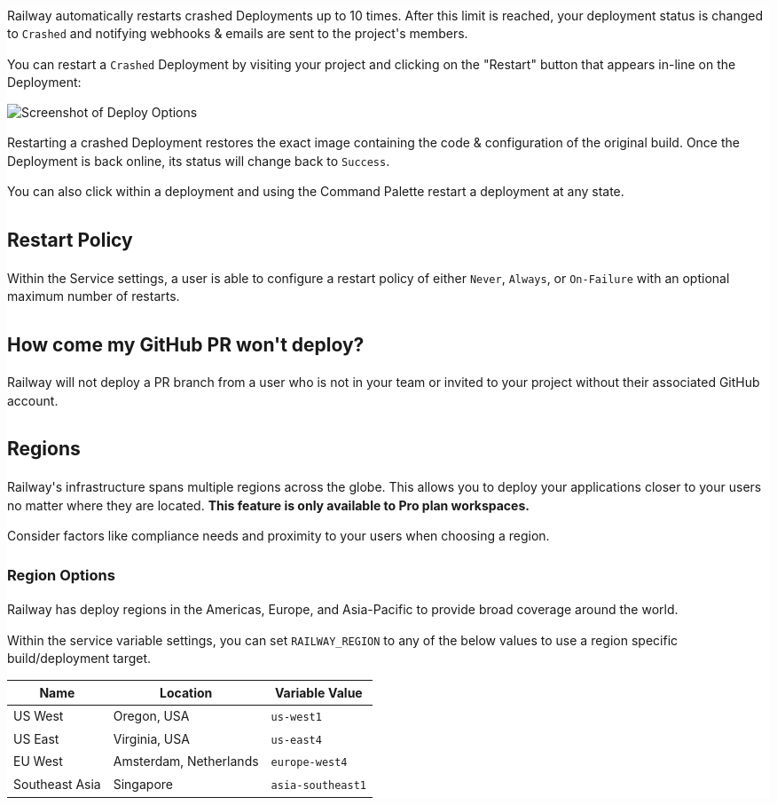 Railway automatically restarts crashed Deployments up to 10 times. After this limit is reached, your deployment status is changed to `Crashed` and notifying webhooks & emails are sent to the project's members.

You can restart a `Crashed` Deployment by visiting your project and clicking on the "Restart" button that appears in-line on the Deployment:

<Image
src="https://res.cloudinary.com/railway/image/upload/v1643239507/crash-ui_b2yig1.png"
alt="Screenshot of Deploy Options"
layout="responsive"
width={947} height={156} quality={80} />

Restarting a crashed Deployment restores the exact image containing the code & configuration of the original build. Once the Deployment is back online, its status will change back to `Success`.

You can also click within a deployment and using the Command Palette restart a deployment at any state.

## Restart Policy

Within the Service settings, a user is able to configure a restart policy of either `Never`, `Always`, or `On-Failure` with an optional maximum number of restarts.

## How come my GitHub PR won't deploy?

Railway will not deploy a PR branch from a user who is not in your team or invited to your project without their associated GitHub account.

## Regions

<PriorityBoardingBanner />

Railway's infrastructure spans multiple regions across the globe. This allows you to deploy your applications closer to your users no matter where they are located. **This feature is only available to Pro plan workspaces.**

 Consider factors like compliance needs and proximity to your users when choosing a region.

### Region Options
Railway has deploy regions in the Americas, Europe, and Asia-Pacific to provide broad coverage around the world.

Within the service variable settings, you can set `RAILWAY_REGION` to any of the below values to use a region specific build/deployment target.

| Name           | Location               | Variable Value    |
|----------------|------------------------|-------------------|
| US West        | Oregon, USA            | `us-west1`        |
| US East        | Virginia, USA          | `us-east4`        |
| EU West        | Amsterdam, Netherlands | `europe-west4`    |
| Southeast Asia | Singapore              | `asia-southeast1` |
